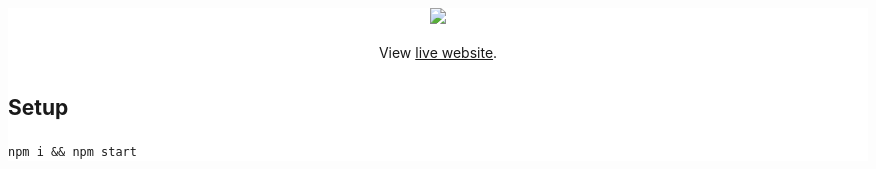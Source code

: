 <p align="center">
<img src="https://www.covid19delhi.in/hplive.png" width="100%">
</p>

<p align="center">
  View <a href="https://www.covid19delhi.in/">live website</a>.
 </p>

## Setup

```
npm i && npm start
```


